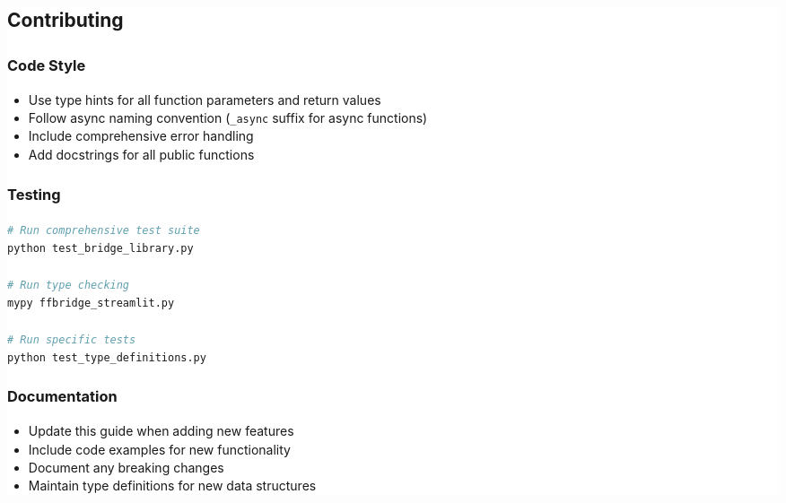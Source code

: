 ## Contributing

### Code Style

- Use type hints for all function parameters and return values
- Follow async naming convention (`_async` suffix for async functions)
- Include comprehensive error handling
- Add docstrings for all public functions

### Testing

```bash
# Run comprehensive test suite
python test_bridge_library.py

# Run type checking
mypy ffbridge_streamlit.py

# Run specific tests
python test_type_definitions.py
```

### Documentation

- Update this guide when adding new features
- Include code examples for new functionality
- Document any breaking changes
- Maintain type definitions for new data structures 
